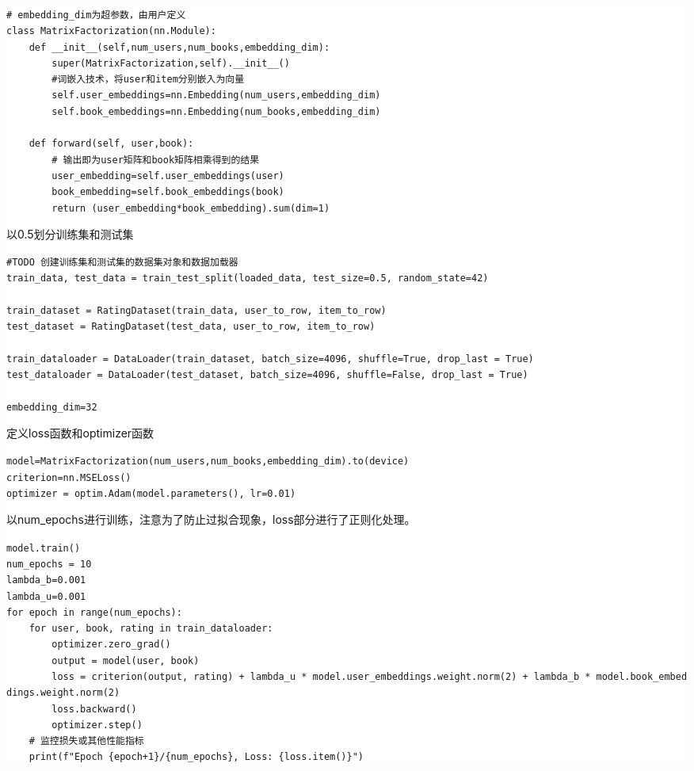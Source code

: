 ```plain
# embedding_dim为超参数，由用户定义
class MatrixFactorization(nn.Module):
    def __init__(self,num_users,num_books,embedding_dim):
        super(MatrixFactorization,self).__init__()
        #词嵌入技术，将user和item分别嵌入为向量
        self.user_embeddings=nn.Embedding(num_users,embedding_dim)
        self.book_embeddings=nn.Embedding(num_books,embedding_dim)

    def forward(self, user,book):
        # 输出即为user矩阵和book矩阵相乘得到的结果
        user_embedding=self.user_embeddings(user)
        book_embedding=self.book_embeddings(book)
        return (user_embedding*book_embedding).sum(dim=1)
```

以0.5划分训练集和测试集

```plain
#TODO 创建训练集和测试集的数据集对象和数据加载器
train_data, test_data = train_test_split(loaded_data, test_size=0.5, random_state=42)

train_dataset = RatingDataset(train_data, user_to_row, item_to_row)
test_dataset = RatingDataset(test_data, user_to_row, item_to_row)

train_dataloader = DataLoader(train_dataset, batch_size=4096, shuffle=True, drop_last = True)
test_dataloader = DataLoader(test_dataset, batch_size=4096, shuffle=False, drop_last = True)

embedding_dim=32
```

定义loss函数和optimizer函数

```plain
model=MatrixFactorization(num_users,num_books,embedding_dim).to(device)
criterion=nn.MSELoss()
optimizer = optim.Adam(model.parameters(), lr=0.01)
```

以num_epochs进行训练，注意为了防止过拟合现象，loss部分进行了正则化处理。

```plain
model.train()
num_epochs = 10
lambda_b=0.001
lambda_u=0.001
for epoch in range(num_epochs):
    for user, book, rating in train_dataloader:
        optimizer.zero_grad()
        output = model(user, book)
        loss = criterion(output, rating) + lambda_u * model.user_embeddings.weight.norm(2) + lambda_b * model.book_embeddings.weight.norm(2)
        loss.backward()
        optimizer.step()
    # 监控损失或其他性能指标
    print(f"Epoch {epoch+1}/{num_epochs}, Loss: {loss.item()}")
```
